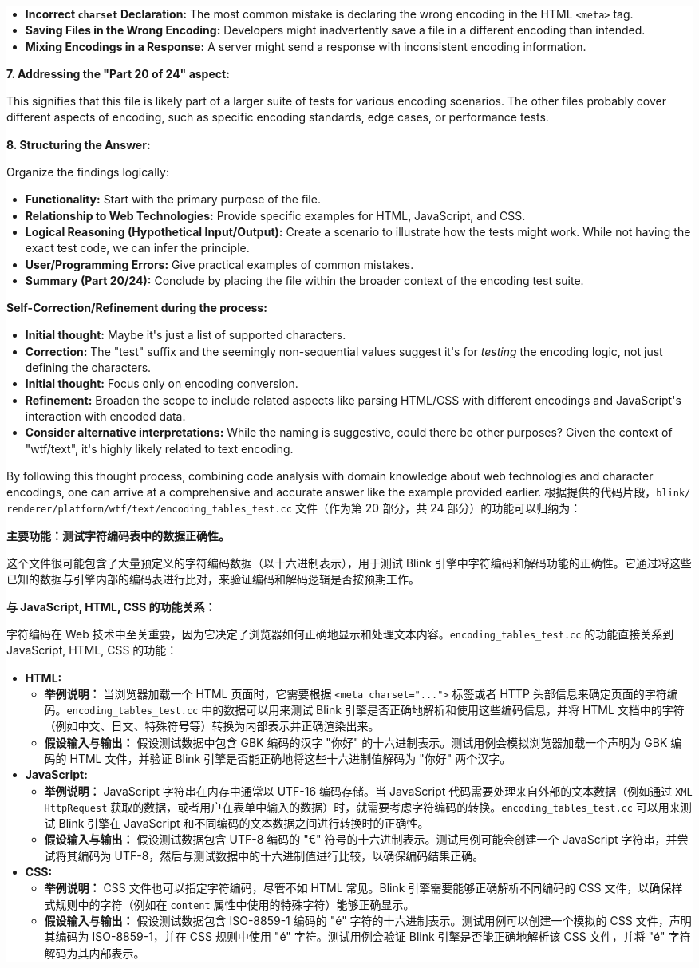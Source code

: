 * **Incorrect `charset` Declaration:**  The most common mistake is declaring the wrong encoding in the HTML `<meta>` tag.
* **Saving Files in the Wrong Encoding:** Developers might inadvertently save a file in a different encoding than intended.
* **Mixing Encodings in a Response:**  A server might send a response with inconsistent encoding information.

**7. Addressing the "Part 20 of 24" aspect:**

This signifies that this file is likely part of a larger suite of tests for various encoding scenarios. The other files probably cover different aspects of encoding, such as specific encoding standards, edge cases, or performance tests.

**8. Structuring the Answer:**

Organize the findings logically:

* **Functionality:** Start with the primary purpose of the file.
* **Relationship to Web Technologies:**  Provide specific examples for HTML, JavaScript, and CSS.
* **Logical Reasoning (Hypothetical Input/Output):** Create a scenario to illustrate how the tests might work. While not having the exact test code, we can infer the principle.
* **User/Programming Errors:** Give practical examples of common mistakes.
* **Summary (Part 20/24):**  Conclude by placing the file within the broader context of the encoding test suite.

**Self-Correction/Refinement during the process:**

* **Initial thought:** Maybe it's just a list of supported characters.
* **Correction:** The "test" suffix and the seemingly non-sequential values suggest it's for *testing* the encoding logic, not just defining the characters.
* **Initial thought:** Focus only on encoding conversion.
* **Refinement:** Broaden the scope to include related aspects like parsing HTML/CSS with different encodings and JavaScript's interaction with encoded data.
* **Consider alternative interpretations:** While the naming is suggestive, could there be other purposes?  Given the context of "wtf/text", it's highly likely related to text encoding.

By following this thought process, combining code analysis with domain knowledge about web technologies and character encodings, one can arrive at a comprehensive and accurate answer like the example provided earlier.
根据提供的代码片段，`blink/renderer/platform/wtf/text/encoding_tables_test.cc` 文件（作为第 20 部分，共 24 部分）的功能可以归纳为：

**主要功能：测试字符编码表中的数据正确性。**

这个文件很可能包含了大量预定义的字符编码数据（以十六进制表示），用于测试 Blink 引擎中字符编码和解码功能的正确性。它通过将这些已知的数据与引擎内部的编码表进行比对，来验证编码和解码逻辑是否按预期工作。

**与 JavaScript, HTML, CSS 的功能关系：**

字符编码在 Web 技术中至关重要，因为它决定了浏览器如何正确地显示和处理文本内容。`encoding_tables_test.cc` 的功能直接关系到 JavaScript, HTML, CSS 的功能：

* **HTML:**
    * **举例说明：** 当浏览器加载一个 HTML 页面时，它需要根据 `<meta charset="...">` 标签或者 HTTP 头部信息来确定页面的字符编码。`encoding_tables_test.cc` 中的数据可以用来测试 Blink 引擎是否正确地解析和使用这些编码信息，并将 HTML 文档中的字符（例如中文、日文、特殊符号等）转换为内部表示并正确渲染出来。
    * **假设输入与输出：** 假设测试数据中包含 GBK 编码的汉字 "你好" 的十六进制表示。测试用例会模拟浏览器加载一个声明为 GBK 编码的 HTML 文件，并验证 Blink 引擎是否能正确地将这些十六进制值解码为 "你好" 两个汉字。
* **JavaScript:**
    * **举例说明：** JavaScript 字符串在内存中通常以 UTF-16 编码存储。当 JavaScript 代码需要处理来自外部的文本数据（例如通过 `XMLHttpRequest` 获取的数据，或者用户在表单中输入的数据）时，就需要考虑字符编码的转换。`encoding_tables_test.cc` 可以用来测试 Blink 引擎在 JavaScript 和不同编码的文本数据之间进行转换时的正确性。
    * **假设输入与输出：** 假设测试数据包含 UTF-8 编码的 "€" 符号的十六进制表示。测试用例可能会创建一个 JavaScript 字符串，并尝试将其编码为 UTF-8，然后与测试数据中的十六进制值进行比较，以确保编码结果正确。
* **CSS:**
    * **举例说明：** CSS 文件也可以指定字符编码，尽管不如 HTML 常见。Blink 引擎需要能够正确解析不同编码的 CSS 文件，以确保样式规则中的字符（例如在 `content` 属性中使用的特殊字符）能够正确显示。
    * **假设输入与输出：** 假设测试数据包含 ISO-8859-1 编码的 "é" 字符的十六进制表示。测试用例可以创建一个模拟的 CSS 文件，声明其编码为 ISO-8859-1，并在 CSS 规则中使用 "é" 字符。测试用例会验证 Blink 引擎是否能正确地解析该 CSS 文件，并将 "é" 字符解码为其内部表示。
